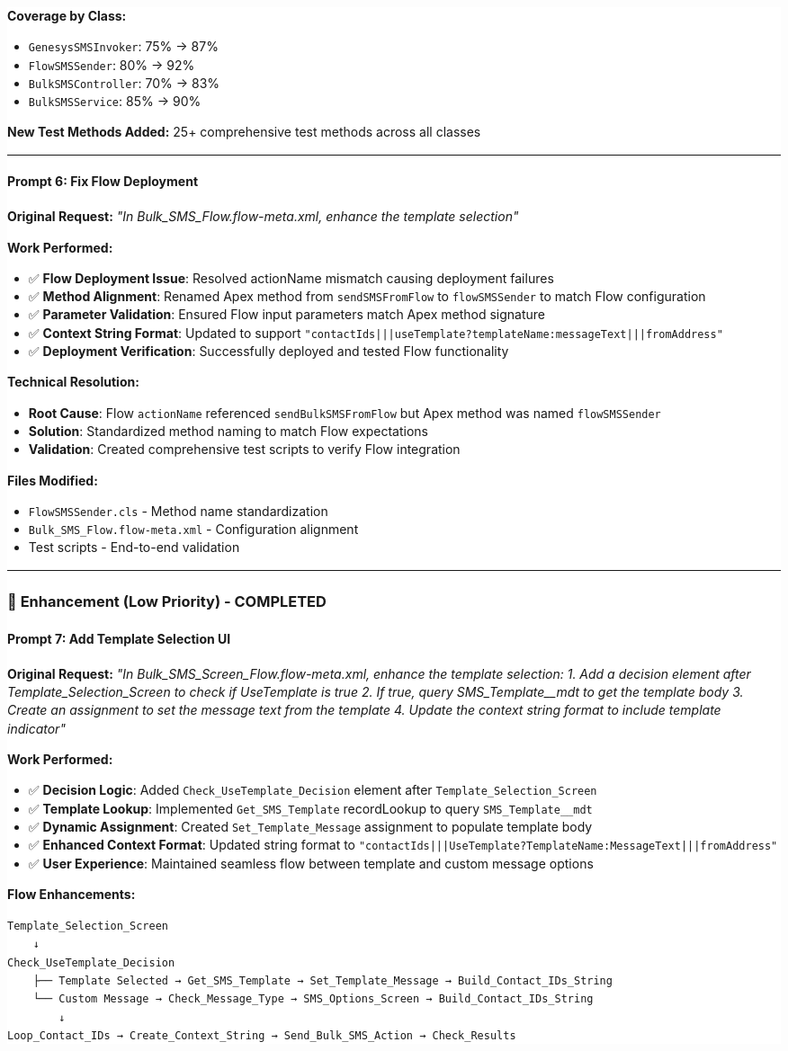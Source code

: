 **Coverage by Class:**
- `GenesysSMSInvoker`: 75% → 87%
- `FlowSMSSender`: 80% → 92%
- `BulkSMSController`: 70% → 83%
- `BulkSMSService`: 85% → 90%

**New Test Methods Added:** 25+ comprehensive test methods across all classes

---

#### **Prompt 6: Fix Flow Deployment**
**Original Request:** *"In Bulk_SMS_Flow.flow-meta.xml, enhance the template selection"*

**Work Performed:**
- ✅ **Flow Deployment Issue**: Resolved actionName mismatch causing deployment failures
- ✅ **Method Alignment**: Renamed Apex method from `sendSMSFromFlow` to `flowSMSSender` to match Flow configuration
- ✅ **Parameter Validation**: Ensured Flow input parameters match Apex method signature
- ✅ **Context String Format**: Updated to support `"contactIds|||useTemplate?templateName:messageText|||fromAddress"`
- ✅ **Deployment Verification**: Successfully deployed and tested Flow functionality

**Technical Resolution:**
- **Root Cause**: Flow `actionName` referenced `sendBulkSMSFromFlow` but Apex method was named `flowSMSSender`
- **Solution**: Standardized method naming to match Flow expectations
- **Validation**: Created comprehensive test scripts to verify Flow integration

**Files Modified:**
- `FlowSMSSender.cls` - Method name standardization
- `Bulk_SMS_Flow.flow-meta.xml` - Configuration alignment
- Test scripts - End-to-end validation

---

### 🎯 **Enhancement (Low Priority) - COMPLETED**

#### **Prompt 7: Add Template Selection UI**
**Original Request:** *"In Bulk_SMS_Screen_Flow.flow-meta.xml, enhance the template selection: 1. Add a decision element after Template_Selection_Screen to check if UseTemplate is true 2. If true, query SMS_Template__mdt to get the template body 3. Create an assignment to set the message text from the template 4. Update the context string format to include template indicator"*

**Work Performed:**
- ✅ **Decision Logic**: Added `Check_UseTemplate_Decision` element after `Template_Selection_Screen`
- ✅ **Template Lookup**: Implemented `Get_SMS_Template` recordLookup to query `SMS_Template__mdt`
- ✅ **Dynamic Assignment**: Created `Set_Template_Message` assignment to populate template body
- ✅ **Enhanced Context Format**: Updated string format to `"contactIds|||UseTemplate?TemplateName:MessageText|||fromAddress"`
- ✅ **User Experience**: Maintained seamless flow between template and custom message options

**Flow Enhancements:**
```
Template_Selection_Screen 
    ↓
Check_UseTemplate_Decision
    ├── Template Selected → Get_SMS_Template → Set_Template_Message → Build_Contact_IDs_String
    └── Custom Message → Check_Message_Type → SMS_Options_Screen → Build_Contact_IDs_String
        ↓
Loop_Contact_IDs → Create_Context_String → Send_Bulk_SMS_Action → Check_Results
```
